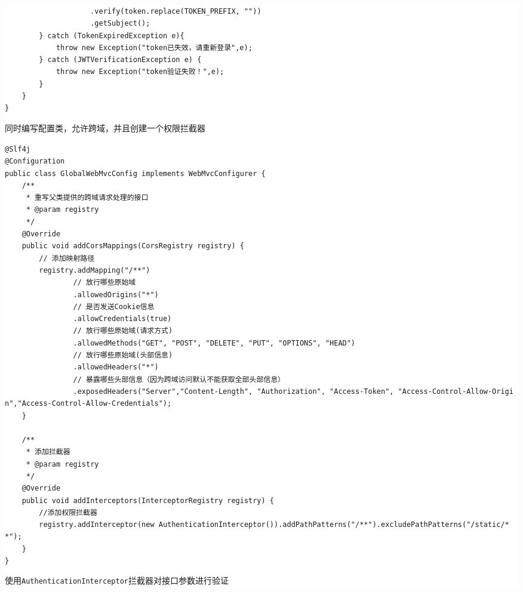 ```
                    .verify(token.replace(TOKEN_PREFIX, ""))
                    .getSubject();
        } catch (TokenExpiredException e){
            throw new Exception("token已失效，请重新登录",e);
        } catch (JWTVerificationException e) {
            throw new Exception("token验证失败！",e);
        }
    }
}
```

同时编写配置类，允许跨域，并且创建一个权限拦截器

```
@Slf4j
@Configuration
public class GlobalWebMvcConfig implements WebMvcConfigurer {
    /**
     * 重写父类提供的跨域请求处理的接口
     * @param registry
     */
    @Override
    public void addCorsMappings(CorsRegistry registry) {
        // 添加映射路径
        registry.addMapping("/**")
                // 放行哪些原始域
                .allowedOrigins("*")
                // 是否发送Cookie信息
                .allowCredentials(true)
                // 放行哪些原始域(请求方式)
                .allowedMethods("GET", "POST", "DELETE", "PUT", "OPTIONS", "HEAD")
                // 放行哪些原始域(头部信息)
                .allowedHeaders("*")
                // 暴露哪些头部信息（因为跨域访问默认不能获取全部头部信息）
                .exposedHeaders("Server","Content-Length", "Authorization", "Access-Token", "Access-Control-Allow-Origin","Access-Control-Allow-Credentials");
    }

    /**
     * 添加拦截器
     * @param registry
     */
    @Override
    public void addInterceptors(InterceptorRegistry registry) {
        //添加权限拦截器
        registry.addInterceptor(new AuthenticationInterceptor()).addPathPatterns("/**").excludePathPatterns("/static/**");
    }
}
```

使用`AuthenticationInterceptor`拦截器对接口参数进行验证
